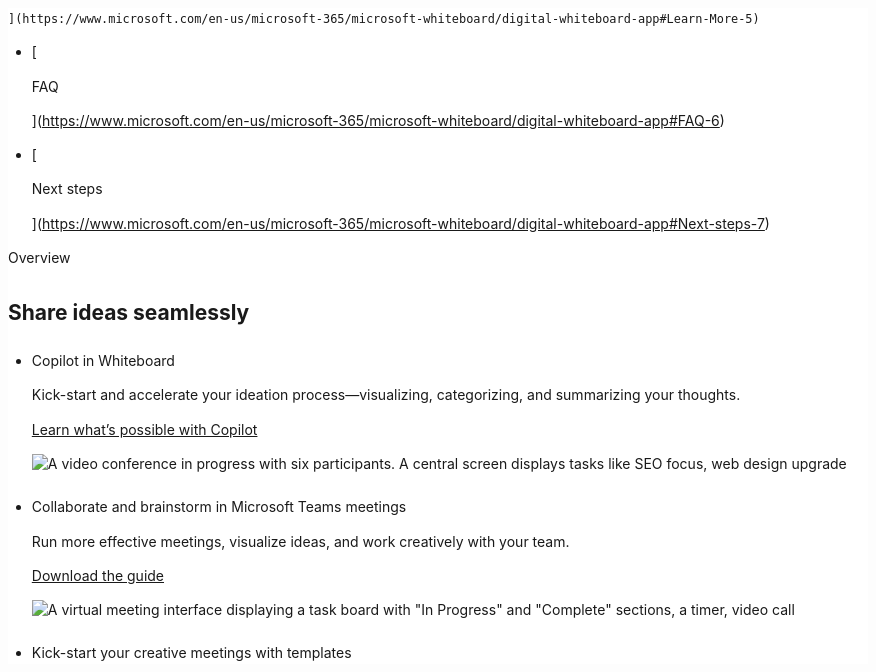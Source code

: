     
    
    
    ](https://www.microsoft.com/en-us/microsoft-365/microsoft-whiteboard/digital-whiteboard-app#Learn-More-5)
- [
    
    FAQ
    
    
    
    
    
    
    
    
    
    
    
    ](https://www.microsoft.com/en-us/microsoft-365/microsoft-whiteboard/digital-whiteboard-app#FAQ-6)
- [
    
    Next steps
    
    
    
    
    
    
    
    
    
    
    
    ](https://www.microsoft.com/en-us/microsoft-365/microsoft-whiteboard/digital-whiteboard-app#Next-steps-7)

Overview

## Share ideas seamlessly

- ### 
    
    Copilot in Whiteboard
    
    Kick-start and accelerate your ideation process—visualizing, categorizing, and summarizing your thoughts.
    
    [Learn what’s possible with Copilot](https://go.microsoft.com/fwlink/?linkid=2249306&clcid=0x409&culture=en-us&country=us)
    
    ![A video conference in progress with six participants. A central screen displays tasks like SEO focus, web design upgrade](https://cdn-dynmedia-1.microsoft.com/is/image/microsoftcorp/0wkuyk3b-2-accordion-1-800x513?resMode=sharp2&op_usm=1.5,0.65,15,0&wid=1664&hei=1062&qlt=100&fmt=png-alpha&fit=constrain)
    
- ### 
    
    Collaborate and brainstorm in Microsoft Teams meetings
    
    Run more effective meetings, visualize ideas, and work creatively with your team.
    
    [Download the guide](https://go.microsoft.com/fwlink/p/?LinkID=2144854&clcid=0x409&culture=en-us&country=us)
    
    ![A virtual meeting interface displaying a task board with "In Progress" and "Complete" sections, a timer, video call ](https://cdn-dynmedia-1.microsoft.com/is/image/microsoftcorp/yciulzia-2-accordion-2-800x513?resMode=sharp2&op_usm=1.5,0.65,15,0&wid=1664&hei=1062&qlt=100&fmt=png-alpha&fit=constrain)
    
- ### 
    
    Kick-start your creative meetings with templates
    